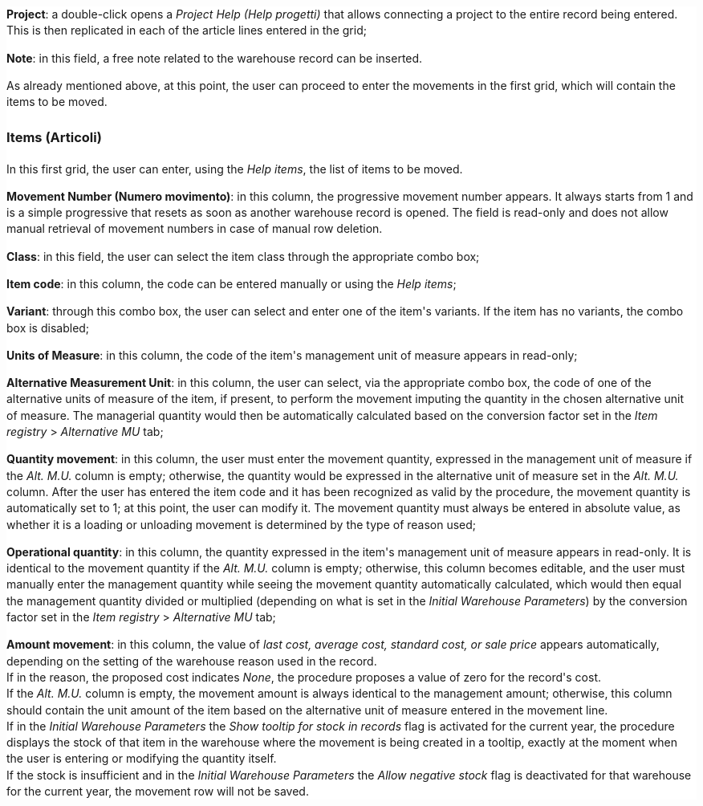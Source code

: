 **Project**: a double-click opens a *Project Help (Help progetti)* that allows connecting a project to the entire record being entered. This is then replicated in each of the article lines entered in the grid;

**Note**: in this field, a free note related to the warehouse record can be inserted.

As already mentioned above, at this point, the user can proceed to enter the movements in the first grid, which will contain the items to be moved.

### Items (Articoli)

In this first grid, the user can enter, using the *Help items*, the list of items to be moved.

**Movement Number (Numero movimento)**: in this column, the progressive movement number appears. It always starts from 1 and is a simple progressive that resets as soon as another warehouse record is opened. The field is read-only and does not allow manual retrieval of movement numbers in case of manual row deletion.

**Class**: in this field, the user can select the item class through the appropriate combo box;

**Item code**: in this column, the code can be entered manually or using the *Help items*;

**Variant**: through this combo box, the user can select and enter one of the item's variants. If the item has no variants, the combo box is disabled;

**Units of Measure**: in this column, the code of the item's management unit of measure appears in read-only;

**Alternative Measurement Unit**: in this column, the user can select, via the appropriate combo box, the code of one of the alternative units of measure of the item, if present, to perform the movement imputing the quantity in the chosen alternative unit of measure. The managerial quantity would then be automatically calculated based on the conversion factor set in the *Item registry* > *Alternative MU* tab;

**Quantity movement**: in this column, the user must enter the movement quantity, expressed in the management unit of measure if the *Alt. M.U.* column is empty; otherwise, the quantity would be expressed in the alternative unit of measure set in the *Alt. M.U.* column. After the user has entered the item code and it has been recognized as valid by the procedure, the movement quantity is automatically set to 1; at this point, the user can modify it. The movement quantity must always be entered in absolute value, as whether it is a loading or unloading movement is determined by the type of reason used;

**Operational quantity**: in this column, the quantity expressed in the item's management unit of measure appears in read-only. It is identical to the movement quantity if the *Alt. M.U.* column is empty; otherwise, this column becomes editable, and the user must manually enter the management quantity while seeing the movement quantity automatically calculated, which would then equal the management quantity divided or multiplied (depending on what is set in the *Initial Warehouse Parameters*) by the conversion factor set in the *Item registry* > *Alternative MU* tab;

**Amount movement**: in this column, the value of *last cost, average cost, standard cost, or sale price* appears automatically, depending on the setting of the warehouse reason used in the record.  
If in the reason, the proposed cost indicates *None*, the procedure proposes a value of zero for the record's cost.  
If the *Alt. M.U.* column is empty, the movement amount is always identical to the management amount; otherwise, this column should contain the unit amount of the item based on the alternative unit of measure entered in the movement line.  
If in the *Initial Warehouse Parameters* the *Show tooltip for stock in records* flag is activated for the current year, the procedure displays the stock of that item in the warehouse where the movement is being created in a tooltip, exactly at the moment when the user is entering or modifying the quantity itself.  
If the stock is insufficient and in the *Initial Warehouse Parameters* the *Allow negative stock* flag is deactivated for that warehouse for the current year, the movement row will not be saved.
